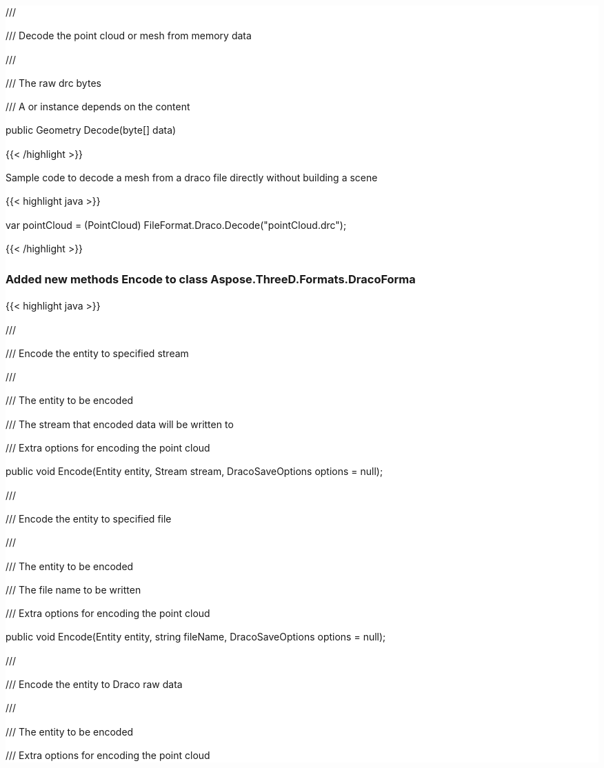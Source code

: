 /// <summary>

/// Decode the point cloud or mesh from memory data

/// </summary>

/// <param name="data">The raw drc bytes</param>

/// <returns>A <see cref="Mesh"/> or <see cref="PointCloud"/> instance depends on the content</returns>

public Geometry Decode(byte[] data)

{{< /highlight >}}

Sample code to decode a mesh from a draco file directly without building a scene

{{< highlight java >}}

 var pointCloud = (PointCloud) FileFormat.Draco.Decode("pointCloud.drc");

{{< /highlight >}}
### **Added new methods Encode to class Aspose.ThreeD.Formats.DracoForma**
{{< highlight java >}}

 /// <summary>

/// Encode the entity to specified stream

/// </summary>

/// <param name="entity">The entity to be encoded</param>

/// <param name="stream">The stream that encoded data will be written to</param>

/// <param name="options">Extra options for encoding the point cloud</param>

public void Encode(Entity entity, Stream stream, DracoSaveOptions options = null);

/// <summary>

/// Encode the entity to specified file

/// </summary>

/// <param name="entity">The entity to be encoded</param>

/// <param name="fileName">The file name to be written</param>

/// <param name="options">Extra options for encoding the point cloud</param>

public void Encode(Entity entity, string fileName, DracoSaveOptions options = null);

/// <summary>

/// Encode the entity to Draco raw data

/// </summary>

/// <param name="entity">The entity to be encoded</param>

/// <param name="options">Extra options for encoding the point cloud</param>
